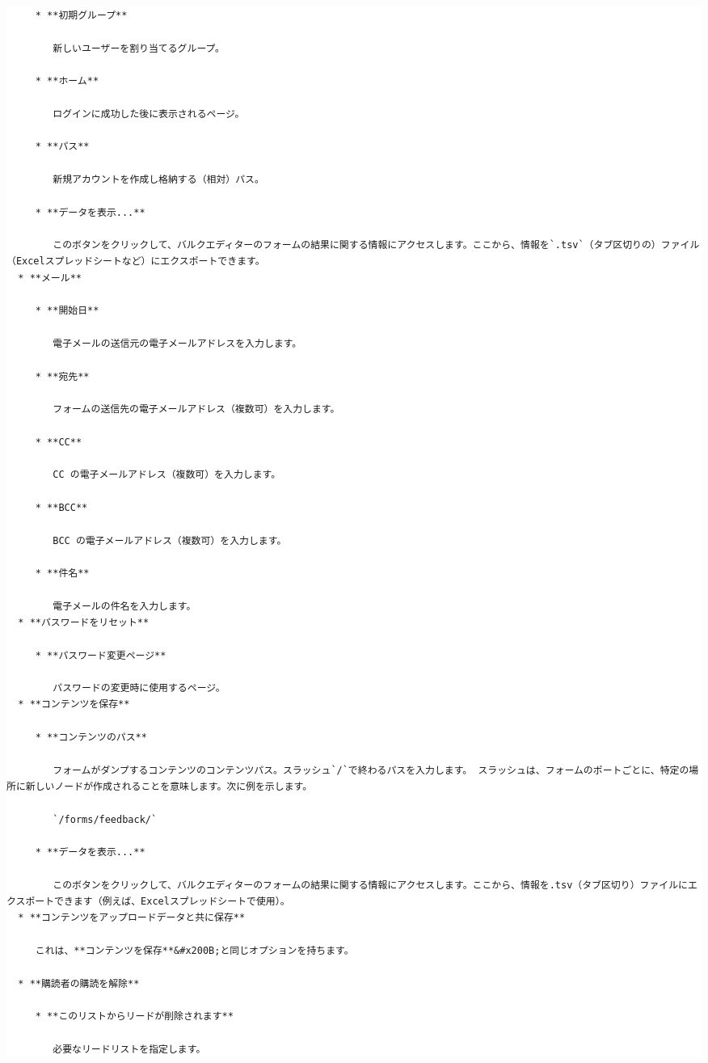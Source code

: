          * **初期グループ**

            新しいユーザーを割り当てるグループ。

         * **ホーム**

            ログインに成功した後に表示されるページ。

         * **パス**

            新規アカウントを作成し格納する（相対）パス。

         * **データを表示...**

            このボタンをクリックして、バルクエディターのフォームの結果に関する情報にアクセスします。ここから、情報を`.tsv`（タブ区切りの）ファイル（Excelスプレッドシートなど）にエクスポートできます。
      * **メール**

         * **開始日**

            電子メールの送信元の電子メールアドレスを入力します。

         * **宛先**

            フォームの送信先の電子メールアドレス（複数可）を入力します。

         * **CC**

            CC の電子メールアドレス（複数可）を入力します。

         * **BCC**

            BCC の電子メールアドレス（複数可）を入力します。

         * **件名**

            電子メールの件名を入力します。
      * **パスワードをリセット**

         * **パスワード変更ページ**

            パスワードの変更時に使用するページ。
      * **コンテンツを保存**

         * **コンテンツのパス**

            フォームがダンプするコンテンツのコンテンツパス。スラッシュ`/`で終わるパスを入力します。 スラッシュは、フォームのポートごとに、特定の場所に新しいノードが作成されることを意味します。次に例を示します。

            `/forms/feedback/`

         * **データを表示...**

            このボタンをクリックして、バルクエディターのフォームの結果に関する情報にアクセスします。ここから、情報を.tsv（タブ区切り）ファイルにエクスポートできます（例えば、Excelスプレッドシートで使用）。
      * **コンテンツをアップロードデータと共に保存**

         これは、**コンテンツを保存**&#x200B;と同じオプションを持ちます。

      * **購読者の購読を解除**

         * **このリストからリードが削除されます**

            必要なリードリストを指定します。
